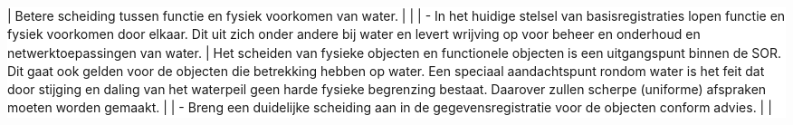 | Betere scheiding tussen functie en fysiek voorkomen van water.                                                                                                                                                                                                                                                                                                                                                                                                                                                                                                                                                                                                                                                                                                                                                                                                   	|                                                                                                                                                                                                                                                                                                                                                                                                                                                                                                                                                                                                                                                                                                                                             	|
| -    In het huidige stelsel van basisregistraties lopen functie en fysiek voorkomen door elkaar. Dit uit zich onder andere bij water en levert wrijving op voor beheer en onderhoud en netwerktoepassingen van water.                                                                                                                                                                                                                                                                                                                                                                                                                                                                                                                                                                                                                                            	| Het scheiden van fysieke objecten en functionele objecten is een uitgangspunt binnen de SOR. Dit gaat ook gelden voor de objecten die betrekking hebben op water. Een speciaal aandachtspunt rondom water is het feit dat door stijging en daling van het waterpeil geen harde fysieke begrenzing bestaat. Daarover zullen scherpe (uniforme) afspraken moeten worden gemaakt.                                                                                                                                                                                                                                                                                                                                                              	|
| -    Breng een duidelijke scheiding aan in de gegevensregistratie voor de objecten conform advies.                                                                                                                                                                                                                                                                                                                                                                                                                                                                                                                                                                                                                                                                                                                                                               	|                                                                                                                                                                                                                                                                                                                                                                                                                                                                                                                                                                                                                                                                                                                                             	|